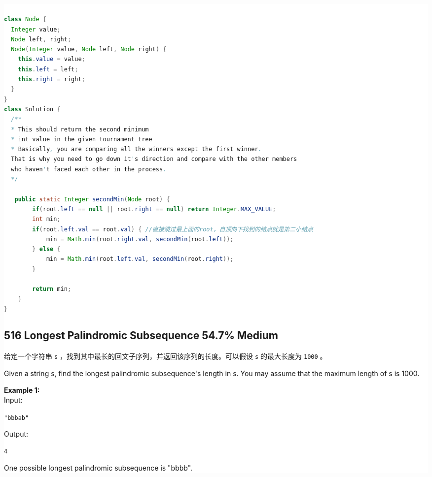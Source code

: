 ```java

class Node {
  Integer value;
  Node left, right;
  Node(Integer value, Node left, Node right) {
    this.value = value;
    this.left = left;
    this.right = right;
  }
}
class Solution {
  /**
  * This should return the second minimum
  * int value in the given tournament tree
  * Basically, you are comparing all the winners except the first winner. 
  That is why you need to go down it's direction and compare with the other members 
  who haven't faced each other in the process.
  */
  
   public static Integer secondMin(Node root) {
        if(root.left == null || root.right == null) return Integer.MAX_VALUE;
        int min;
        if(root.left.val == root.val) { //直接跳过最上面的root，自顶向下找到的结点就是第二小结点
            min = Math.min(root.right.val, secondMin(root.left));
        } else {
            min = Math.min(root.left.val, secondMin(root.right));
        }
        
        return min;
    } 
}
```

## 516 Longest Palindromic Subsequence 54.7% Medium

 给定一个字符串 `s` ，找到其中最长的回文子序列，并返回该序列的长度。可以假设 `s` 的最大长度为 `1000` 。

Given a string s, find the longest palindromic subsequence's length in s. You may assume that the maximum length of s is 1000.

**Example 1:**  
Input:

```text
"bbbab"
```

Output:

```text
4
```

One possible longest palindromic subsequence is "bbbb".
